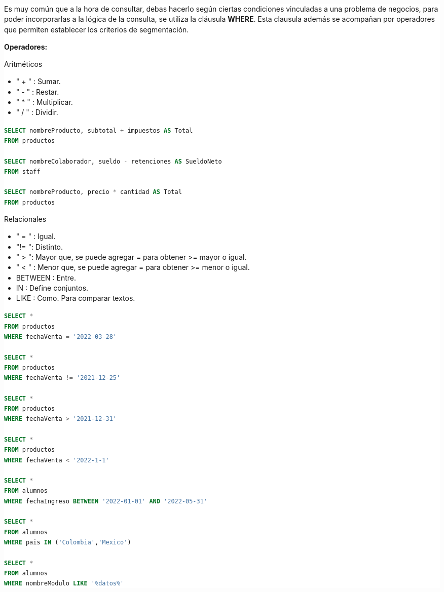 Es muy común que a la hora de consultar, debas hacerlo según ciertas condiciones vinculadas a una problema de negocios, para poder incorporarlas a la lógica de la consulta, se utiliza la cláusula **WHERE**. Esta clausula además se acompañan por operadores que permiten establecer los criterios de segmentación.  


**Operadores:**

Aritméticos

-   " + " : Sumar.
-   " - " : Restar.
-   " * " : Multiplicar.
-   " / " : Dividir.

```sql
SELECT nombreProducto, subtotal + impuestos AS Total
FROM productos

SELECT nombreColaborador, sueldo - retenciones AS SueldoNeto
FROM staff

SELECT nombreProducto, precio * cantidad AS Total
FROM productos
```


Relacionales

-   " = " : Igual.
-   "!= ": Distinto.
-   " > ": Mayor que, se puede agregar = para obtener >= mayor o igual.
-   " < " : Menor que, se puede agregar = para obtener >= menor o igual.
-   BETWEEN : Entre.
-   IN : Define conjuntos.
-   LIKE : Como. Para comparar textos.


```sql
SELECT *
FROM productos
WHERE fechaVenta = '2022-03-28'

SELECT *
FROM productos
WHERE fechaVenta != '2021-12-25'

SELECT *
FROM productos
WHERE fechaVenta > '2021-12-31'

SELECT *
FROM productos
WHERE fechaVenta < '2022-1-1'

SELECT *
FROM alumnos
WHERE fechaIngreso BETWEEN '2022-01-01' AND '2022-05-31'

SELECT *
FROM alumnos
WHERE pais IN ('Colombia','Mexico')

SELECT *
FROM alumnos
WHERE nombreModulo LIKE '%datos%'
```
